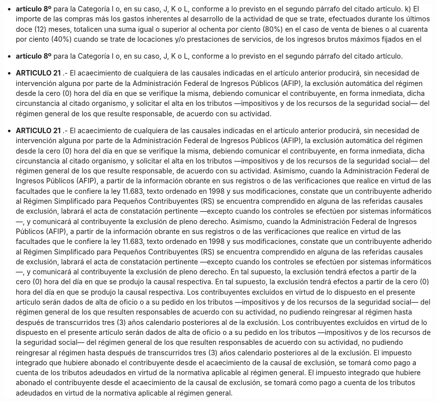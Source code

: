 - **artículo 8º**
  para la Categoría I o, en su caso, J, K o L, conforme a lo previsto en el segundo párrafo del citado artículo. k) El importe de las compras más los gastos inherentes al desarrollo de la actividad de que se trate, efectuados durante los últimos doce (12) meses, totalicen una suma igual o superior al ochenta por ciento (80%) en el caso de venta de bienes o al cuarenta por ciento (40%) cuando se trate de locaciones y/o prestaciones de servicios, de los ingresos brutos máximos fijados en el

- **artículo 8º**
  para la Categoría I o, en su caso, J, K o L, conforme a lo previsto en el segundo párrafo del citado artículo.

- **ARTICULO 21**
  .- El acaecimiento de cualquiera de las causales indicadas en el artículo anterior producirá, sin necesidad de intervención alguna por parte de la Administración Federal de Ingresos Públicos (AFIP), la exclusión automática del régimen desde la cero (0) hora del día en que se verifique la misma, debiendo comunicar el contribuyente, en forma inmediata, dicha circunstancia al citado organismo, y solicitar el alta en los tributos —impositivos y de los recursos de la seguridad social— del régimen general de los que resulte responsable, de acuerdo con su actividad.

- **ARTICULO 21**
  .- El acaecimiento de cualquiera de las causales indicadas en el artículo anterior producirá, sin necesidad de intervención alguna por parte de la Administración Federal de Ingresos Públicos (AFIP), la exclusión automática del régimen desde la cero (0) hora del día en que se verifique la misma, debiendo comunicar el contribuyente, en forma inmediata, dicha circunstancia al citado organismo, y solicitar el alta en los tributos —impositivos y de los recursos de la seguridad social— del régimen general de los que resulte responsable, de acuerdo con su actividad. Asimismo, cuando la Administración Federal de Ingresos Públicos (AFIP), a partir de la información obrante en sus registros o de las verificaciones que realice en virtud de las facultades que le confiere la ley 11.683, texto ordenado en 1998 y sus modificaciones, constate que un contribuyente adherido al Régimen Simplificado para Pequeños Contribuyentes (RS) se encuentra comprendido en alguna de las referidas causales de exclusión, labrará el acta de constatación pertinente —excepto cuando los controles se efectúen por sistemas informáticos—, y comunicará al contribuyente la exclusión de pleno derecho. Asimismo, cuando la Administración Federal de Ingresos Públicos (AFIP), a partir de la información obrante en sus registros o de las verificaciones que realice en virtud de las facultades que le confiere la ley 11.683, texto ordenado en 1998 y sus modificaciones, constate que un contribuyente adherido al Régimen Simplificado para Pequeños Contribuyentes (RS) se encuentra comprendido en alguna de las referidas causales de exclusión, labrará el acta de constatación pertinente —excepto cuando los controles se efectúen por sistemas informáticos—, y comunicará al contribuyente la exclusión de pleno derecho. En tal supuesto, la exclusión tendrá efectos a partir de la cero (0) hora del día en que se produjo la causal respectiva. En tal supuesto, la exclusión tendrá efectos a partir de la cero (0) hora del día en que se produjo la causal respectiva. Los contribuyentes excluidos en virtud de lo dispuesto en el presente artículo serán dados de alta de oficio o a su pedido en los tributos —impositivos y de los recursos de la seguridad social— del régimen general de los que resulten responsables de acuerdo con su actividad, no pudiendo reingresar al régimen hasta después de transcurridos tres (3) años calendario posteriores al de la exclusión. Los contribuyentes excluidos en virtud de lo dispuesto en el presente artículo serán dados de alta de oficio o a su pedido en los tributos —impositivos y de los recursos de la seguridad social— del régimen general de los que resulten responsables de acuerdo con su actividad, no pudiendo reingresar al régimen hasta después de transcurridos tres (3) años calendario posteriores al de la exclusión. El impuesto integrado que hubiere abonado el contribuyente desde el acaecimiento de la causal de exclusión, se tomará como pago a cuenta de los tributos adeudados en virtud de la normativa aplicable al régimen general. El impuesto integrado que hubiere abonado el contribuyente desde el acaecimiento de la causal de exclusión, se tomará como pago a cuenta de los tributos adeudados en virtud de la normativa aplicable al régimen general.
